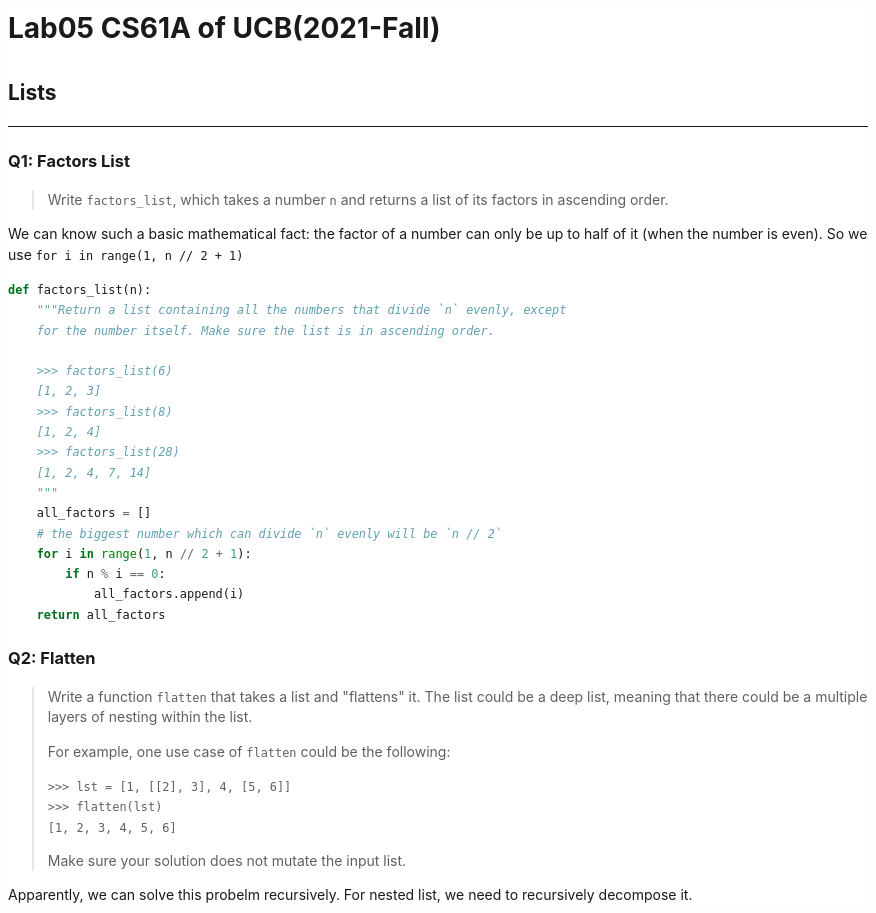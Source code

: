 # Lab05 CS61A of UCB(2021-Fall)


## Lists

---

### Q1: Factors List

>   Write `factors_list`, which takes a number `n` and returns a list of its factors in ascending order.

We can know such a basic mathematical fact: the factor of a number can only be up to half of it (when the number is even). So we use `for i in range(1, n // 2 + 1)`

```python
def factors_list(n):
    """Return a list containing all the numbers that divide `n` evenly, except
    for the number itself. Make sure the list is in ascending order.

    >>> factors_list(6)
    [1, 2, 3]
    >>> factors_list(8)
    [1, 2, 4]
    >>> factors_list(28)
    [1, 2, 4, 7, 14]
    """
    all_factors = []
    # the biggest number which can divide `n` evenly will be `n // 2`
    for i in range(1, n // 2 + 1):
        if n % i == 0:
            all_factors.append(i)
    return all_factors
```

### Q2: Flatten

>   Write a function `flatten` that takes a list and "flattens" it. The list could be a deep list, meaning that there could be a multiple layers of nesting within the list.
>
>   For example, one use case of `flatten` could be the following:
>
>   ```
>   >>> lst = [1, [[2], 3], 4, [5, 6]]
>   >>> flatten(lst)
>   [1, 2, 3, 4, 5, 6]
>   ```
>
>   Make sure your solution does not mutate the input list.

Apparently, we can solve this probelm recursively. For nested list, we need to recursively decompose it.
